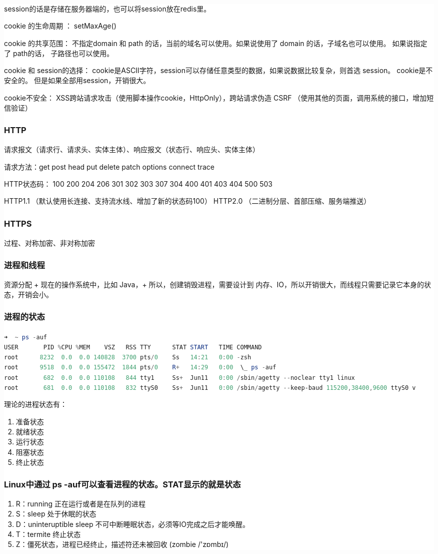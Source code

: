 session的话是存储在服务器端的，也可以将session放在redis里。

cookie 的生命周期 ： setMaxAge()

cookie 的共享范围： 不指定domain 和 path 的话，当前的域名可以使用。如果说使用了 domain 的话，子域名也可以使用。 如果说指定了 path的话， 子路径也可以使用。

cookie 和 session的选择： cookie是ASCII字符，session可以存储任意类型的数据，如果说数据比较复杂，则首选 session。 cookie是不安全的。 但是如果全部用session，开销很大。

cookie不安全： XSS跨站请求攻击（使用脚本操作cookie，HttpOnly），跨站请求伪造 CSRF （使用其他的页面，调用系统的接口，增加短信验证）

### HTTP

请求报文（请求行、请求头、实体主体）、响应报文（状态行、响应头、实体主体）

请求方法：get  post  head  put  delete  patch  options  connect  trace

HTTP状态码： 100  200  204  206  301 302 303  307  304  400  401  403   404  500  503

HTTP1.1 （默认使用长连接、支持流水线、增加了新的状态码100）
HTTP2.0 （二进制分层、首部压缩、服务端推送）

### HTTPS

过程、对称加密、非对称加密


### 进程和线程

资源分配 + 现在的操作系统中，比如 Java，+ 所以，创建销毁进程，需要设计到 内存、IO，所以开销很大，而线程只需要记录它本身的状态，开销会小。

### 进程的状态

```powershell
➜  ~ ps -auf
USER       PID %CPU %MEM    VSZ   RSS TTY      STAT START   TIME COMMAND
root      8232  0.0  0.0 140828  3700 pts/0    Ss   14:21   0:00 -zsh
root      9518  0.0  0.0 155472  1844 pts/0    R+   14:29   0:00  \_ ps -auf
root       682  0.0  0.0 110108   844 tty1     Ss+  Jun11   0:00 /sbin/agetty --noclear tty1 linux
root       681  0.0  0.0 110108   832 ttyS0    Ss+  Jun11   0:00 /sbin/agetty --keep-baud 115200,38400,9600 ttyS0 v
```

理论的进程状态有：

1. 准备状态
2. 就绪状态
3. 运行状态
4. 阻塞状态
5. 终止状态

### Linux中通过 ps -auf可以查看进程的状态。STAT显示的就是状态

1. R：running 正在运行或者是在队列的进程
2. S：sleep 处于休眠的状态
3. D：uninteruptible sleep 不可中断睡眠状态，必须等IO完成之后才能唤醒。
4. T：termite 终止状态
5. Z：僵死状态，进程已经终止，描述符还未被回收 (zombie   /'zɒmbɪ/)
